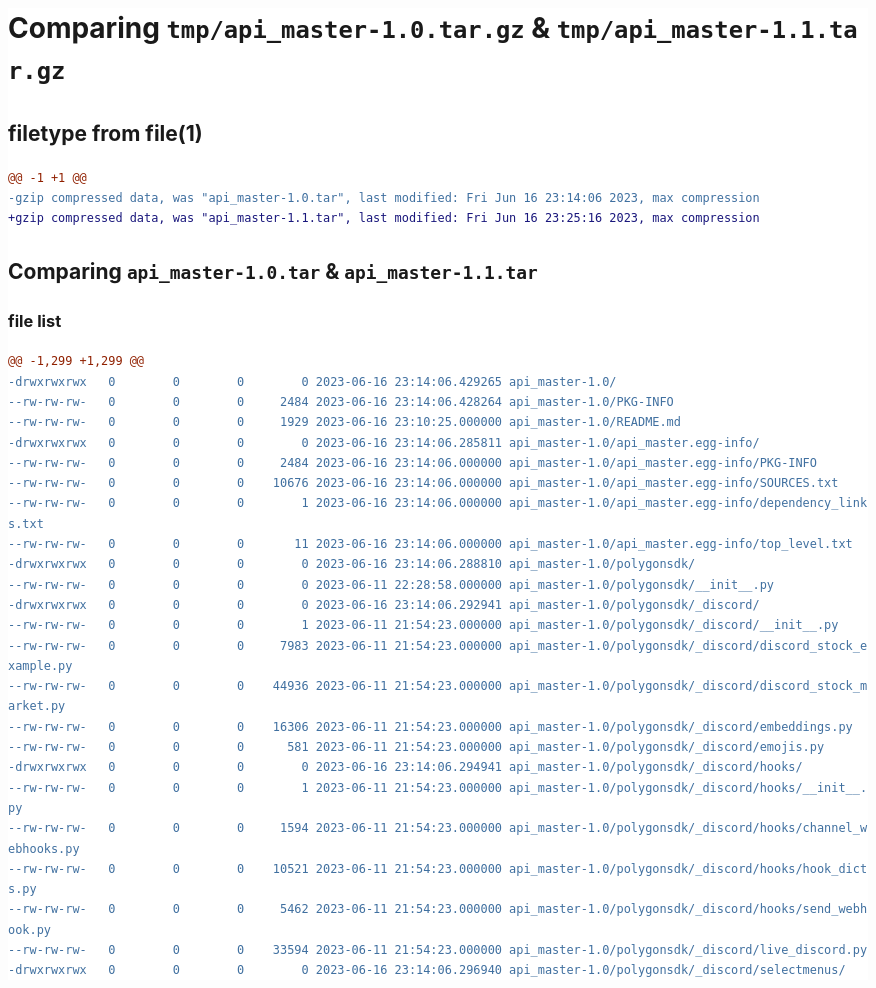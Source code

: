# Comparing `tmp/api_master-1.0.tar.gz` & `tmp/api_master-1.1.tar.gz`

## filetype from file(1)

```diff
@@ -1 +1 @@
-gzip compressed data, was "api_master-1.0.tar", last modified: Fri Jun 16 23:14:06 2023, max compression
+gzip compressed data, was "api_master-1.1.tar", last modified: Fri Jun 16 23:25:16 2023, max compression
```

## Comparing `api_master-1.0.tar` & `api_master-1.1.tar`

### file list

```diff
@@ -1,299 +1,299 @@
-drwxrwxrwx   0        0        0        0 2023-06-16 23:14:06.429265 api_master-1.0/
--rw-rw-rw-   0        0        0     2484 2023-06-16 23:14:06.428264 api_master-1.0/PKG-INFO
--rw-rw-rw-   0        0        0     1929 2023-06-16 23:10:25.000000 api_master-1.0/README.md
-drwxrwxrwx   0        0        0        0 2023-06-16 23:14:06.285811 api_master-1.0/api_master.egg-info/
--rw-rw-rw-   0        0        0     2484 2023-06-16 23:14:06.000000 api_master-1.0/api_master.egg-info/PKG-INFO
--rw-rw-rw-   0        0        0    10676 2023-06-16 23:14:06.000000 api_master-1.0/api_master.egg-info/SOURCES.txt
--rw-rw-rw-   0        0        0        1 2023-06-16 23:14:06.000000 api_master-1.0/api_master.egg-info/dependency_links.txt
--rw-rw-rw-   0        0        0       11 2023-06-16 23:14:06.000000 api_master-1.0/api_master.egg-info/top_level.txt
-drwxrwxrwx   0        0        0        0 2023-06-16 23:14:06.288810 api_master-1.0/polygonsdk/
--rw-rw-rw-   0        0        0        0 2023-06-11 22:28:58.000000 api_master-1.0/polygonsdk/__init__.py
-drwxrwxrwx   0        0        0        0 2023-06-16 23:14:06.292941 api_master-1.0/polygonsdk/_discord/
--rw-rw-rw-   0        0        0        1 2023-06-11 21:54:23.000000 api_master-1.0/polygonsdk/_discord/__init__.py
--rw-rw-rw-   0        0        0     7983 2023-06-11 21:54:23.000000 api_master-1.0/polygonsdk/_discord/discord_stock_example.py
--rw-rw-rw-   0        0        0    44936 2023-06-11 21:54:23.000000 api_master-1.0/polygonsdk/_discord/discord_stock_market.py
--rw-rw-rw-   0        0        0    16306 2023-06-11 21:54:23.000000 api_master-1.0/polygonsdk/_discord/embeddings.py
--rw-rw-rw-   0        0        0      581 2023-06-11 21:54:23.000000 api_master-1.0/polygonsdk/_discord/emojis.py
-drwxrwxrwx   0        0        0        0 2023-06-16 23:14:06.294941 api_master-1.0/polygonsdk/_discord/hooks/
--rw-rw-rw-   0        0        0        1 2023-06-11 21:54:23.000000 api_master-1.0/polygonsdk/_discord/hooks/__init__.py
--rw-rw-rw-   0        0        0     1594 2023-06-11 21:54:23.000000 api_master-1.0/polygonsdk/_discord/hooks/channel_webhooks.py
--rw-rw-rw-   0        0        0    10521 2023-06-11 21:54:23.000000 api_master-1.0/polygonsdk/_discord/hooks/hook_dicts.py
--rw-rw-rw-   0        0        0     5462 2023-06-11 21:54:23.000000 api_master-1.0/polygonsdk/_discord/hooks/send_webhook.py
--rw-rw-rw-   0        0        0    33594 2023-06-11 21:54:23.000000 api_master-1.0/polygonsdk/_discord/live_discord.py
-drwxrwxrwx   0        0        0        0 2023-06-16 23:14:06.296940 api_master-1.0/polygonsdk/_discord/selectmenus/
```